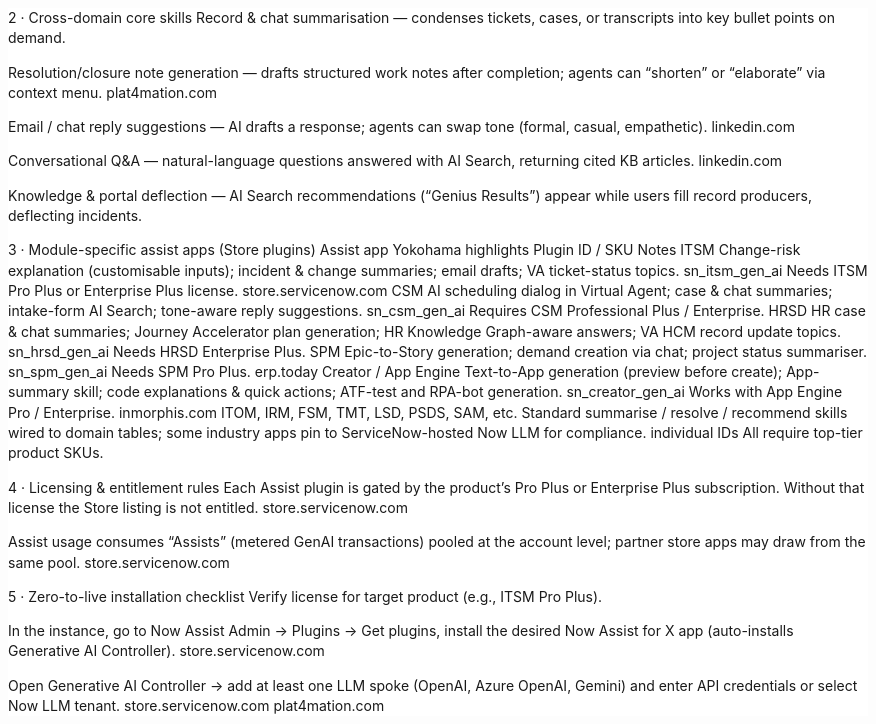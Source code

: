 2 · Cross-domain core skills
Record & chat summarisation — condenses tickets, cases, or transcripts into key bullet points on demand.

Resolution/closure note generation — drafts structured work notes after completion; agents can “shorten” or “elaborate” via context menu.
plat4mation.com

Email / chat reply suggestions — AI drafts a response; agents can swap tone (formal, casual, empathetic).
linkedin.com

Conversational Q&A — natural-language questions answered with AI Search, returning cited KB articles.
linkedin.com

Knowledge & portal deflection — AI Search recommendations (“Genius Results”) appear while users fill record producers, deflecting incidents.

3 · Module-specific assist apps (Store plugins)
Assist app	Yokohama highlights	Plugin ID / SKU	Notes
ITSM	Change-risk explanation (customisable inputs); incident & change summaries; email drafts; VA ticket-status topics.	sn_itsm_gen_ai	Needs ITSM Pro Plus or Enterprise Plus license.
store.servicenow.com
CSM	AI scheduling dialog in Virtual Agent; case & chat summaries; intake-form AI Search; tone-aware reply suggestions.	sn_csm_gen_ai	Requires CSM Professional Plus / Enterprise.
HRSD	HR case & chat summaries; Journey Accelerator plan generation; HR Knowledge Graph-aware answers; VA HCM record update topics.	sn_hrsd_gen_ai	Needs HRSD Enterprise Plus.
SPM	Epic-to-Story generation; demand creation via chat; project status summariser.	sn_spm_gen_ai	Needs SPM Pro Plus.
erp.today
Creator / App Engine	Text-to-App generation (preview before create); App-summary skill; code explanations & quick actions; ATF-test and RPA-bot generation.	sn_creator_gen_ai	Works with App Engine Pro / Enterprise.
inmorphis.com
ITOM, IRM, FSM, TMT, LSD, PSDS, SAM, etc.	Standard summarise / resolve / recommend skills wired to domain tables; some industry apps pin to ServiceNow-hosted Now LLM for compliance.	individual IDs	All require top-tier product SKUs.

4 · Licensing & entitlement rules
Each Assist plugin is gated by the product’s Pro Plus or Enterprise Plus subscription. Without that license the Store listing is not entitled.
store.servicenow.com

Assist usage consumes “Assists” (metered GenAI transactions) pooled at the account level; partner store apps may draw from the same pool.
store.servicenow.com

5 · Zero-to-live installation checklist
Verify license for target product (e.g., ITSM Pro Plus).

In the instance, go to Now Assist Admin → Plugins → Get plugins, install the desired Now Assist for X app (auto-installs Generative AI Controller).
store.servicenow.com

Open Generative AI Controller → add at least one LLM spoke (OpenAI, Azure OpenAI, Gemini) and enter API credentials or select Now LLM tenant.
store.servicenow.com
plat4mation.com
